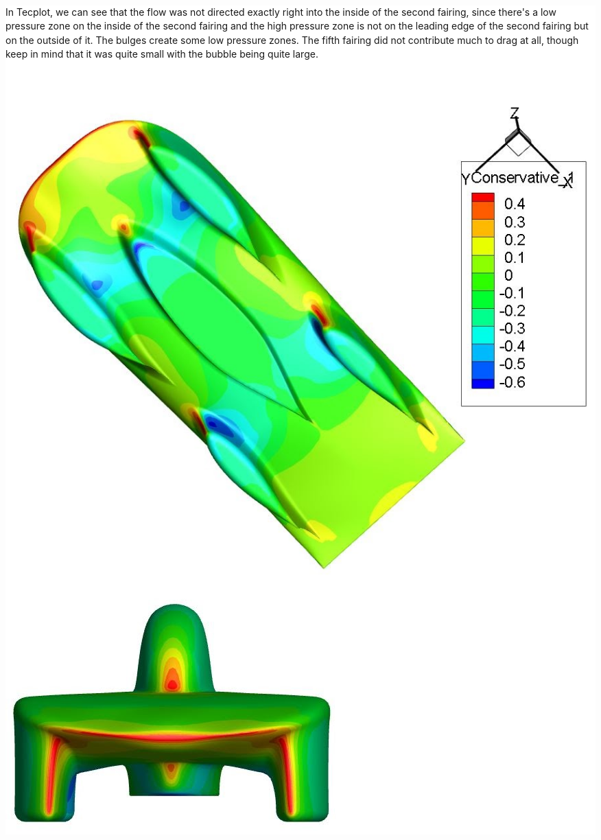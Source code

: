 In Tecplot, we can see that the flow was not directed exactly right into the inside of the second fairing, since there's a low pressure zone on the inside of the second fairing and the high pressure zone is not on the leading edge of the second fairing but on the outside of it. The bulges create some low pressure zones. The fifth fairing did not contribute much to drag at all, though keep in mind that it was quite small with the bubble being quite large.

![](../../../../../assets/image_162caec85c.jpg)

![](../../../../../assets/image_9f3c2fdd6b.jpg)
